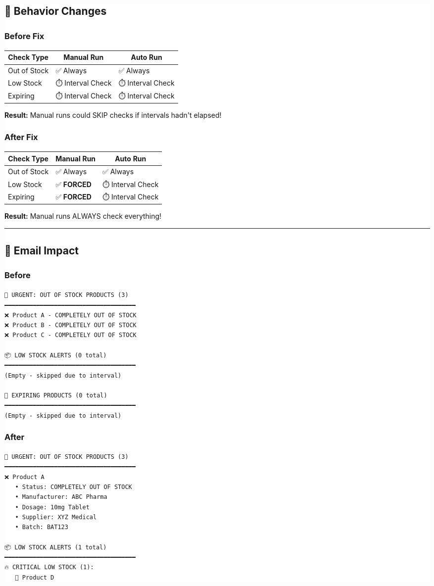 
## 🎯 Behavior Changes

### Before Fix

| Check Type   | Manual Run        | Auto Run          |
| ------------ | ----------------- | ----------------- |
| Out of Stock | ✅ Always         | ✅ Always         |
| Low Stock    | ⏱️ Interval Check | ⏱️ Interval Check |
| Expiring     | ⏱️ Interval Check | ⏱️ Interval Check |

**Result:** Manual runs could SKIP checks if intervals hadn't elapsed!

### After Fix

| Check Type   | Manual Run    | Auto Run          |
| ------------ | ------------- | ----------------- |
| Out of Stock | ✅ Always     | ✅ Always         |
| Low Stock    | ✅ **FORCED** | ⏱️ Interval Check |
| Expiring     | ✅ **FORCED** | ⏱️ Interval Check |

**Result:** Manual runs ALWAYS check everything!

---

## 📧 Email Impact

### Before

```
🚨 URGENT: OUT OF STOCK PRODUCTS (3)
━━━━━━━━━━━━━━━━━━━━━━━━━━━━━━━━━━━━━
❌ Product A - COMPLETELY OUT OF STOCK
❌ Product B - COMPLETELY OUT OF STOCK
❌ Product C - COMPLETELY OUT OF STOCK

📦 LOW STOCK ALERTS (0 total)
━━━━━━━━━━━━━━━━━━━━━━━━━━━━━━━━━━━━━
(Empty - skipped due to interval)

📅 EXPIRING PRODUCTS (0 total)
━━━━━━━━━━━━━━━━━━━━━━━━━━━━━━━━━━━━━
(Empty - skipped due to interval)
```

### After

```
🚨 URGENT: OUT OF STOCK PRODUCTS (3)
━━━━━━━━━━━━━━━━━━━━━━━━━━━━━━━━━━━━━
❌ Product A
   • Status: COMPLETELY OUT OF STOCK
   • Manufacturer: ABC Pharma
   • Dosage: 10mg Tablet
   • Supplier: XYZ Medical
   • Batch: BAT123

📦 LOW STOCK ALERTS (1 total)
━━━━━━━━━━━━━━━━━━━━━━━━━━━━━━━━━━━━━
🔥 CRITICAL LOW STOCK (1):
   🚨 Product D
```
